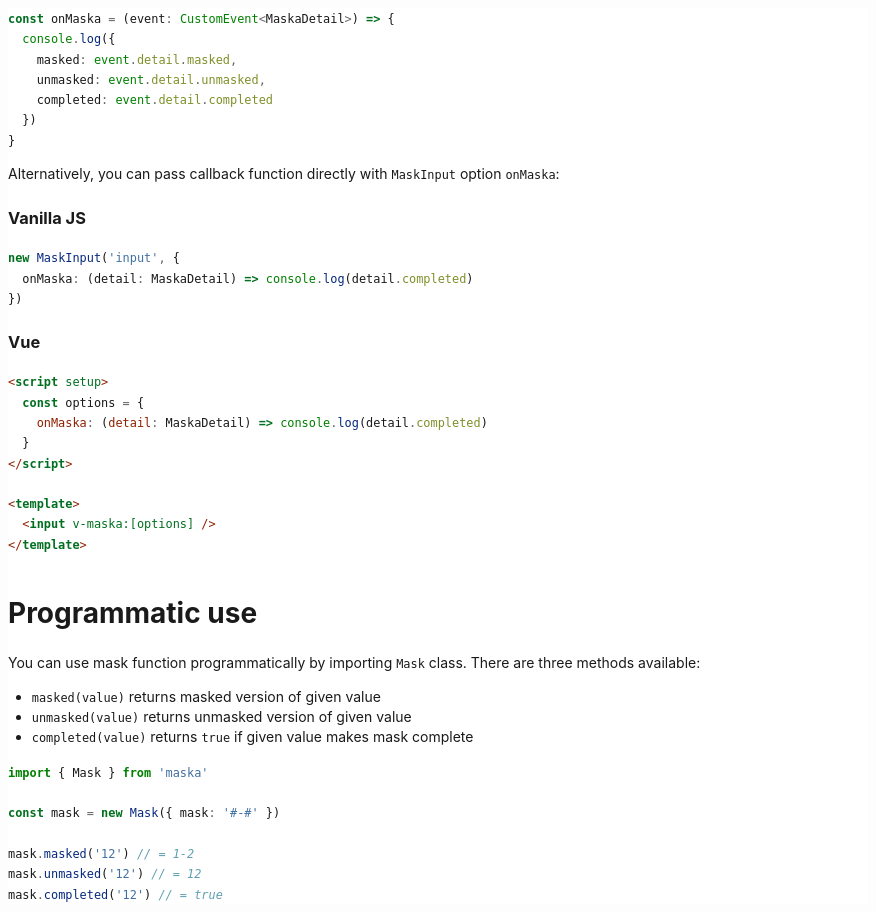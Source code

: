 

```ts
const onMaska = (event: CustomEvent<MaskaDetail>) => {
  console.log({
    masked: event.detail.masked,
    unmasked: event.detail.unmasked,
    completed: event.detail.completed
  })
}
```

Alternatively, you can pass callback function directly with `MaskInput` option `onMaska`:



### **Vanilla JS**

```ts
new MaskInput('input', {
  onMaska: (detail: MaskaDetail) => console.log(detail.completed)
})
```

### **Vue**

```html
<script setup>
  const options = {
    onMaska: (detail: MaskaDetail) => console.log(detail.completed)
  }
</script>

<template>
  <input v-maska:[options] />
</template>
```



# Programmatic use

You can use mask function programmatically by importing `Mask` class.
There are three methods available:

- `masked(value)` returns masked version of given value
- `unmasked(value)` returns unmasked version of given value
- `completed(value)` returns `true` if given value makes mask complete

```ts
import { Mask } from 'maska'

const mask = new Mask({ mask: '#-#' })

mask.masked('12') // = 1-2
mask.unmasked('12') // = 12
mask.completed('12') // = true
```
